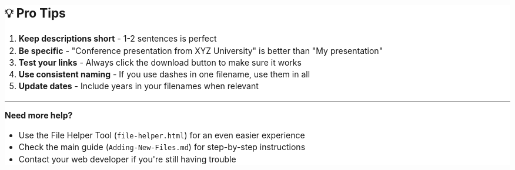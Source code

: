 
## 💡 Pro Tips

1. **Keep descriptions short** - 1-2 sentences is perfect
2. **Be specific** - "Conference presentation from XYZ University" is better than "My presentation"
3. **Test your links** - Always click the download button to make sure it works
4. **Use consistent naming** - If you use dashes in one filename, use them in all
5. **Update dates** - Include years in your filenames when relevant

---

**Need more help?** 
- Use the File Helper Tool (`file-helper.html`) for an even easier experience
- Check the main guide (`Adding-New-Files.md`) for step-by-step instructions
- Contact your web developer if you're still having trouble
